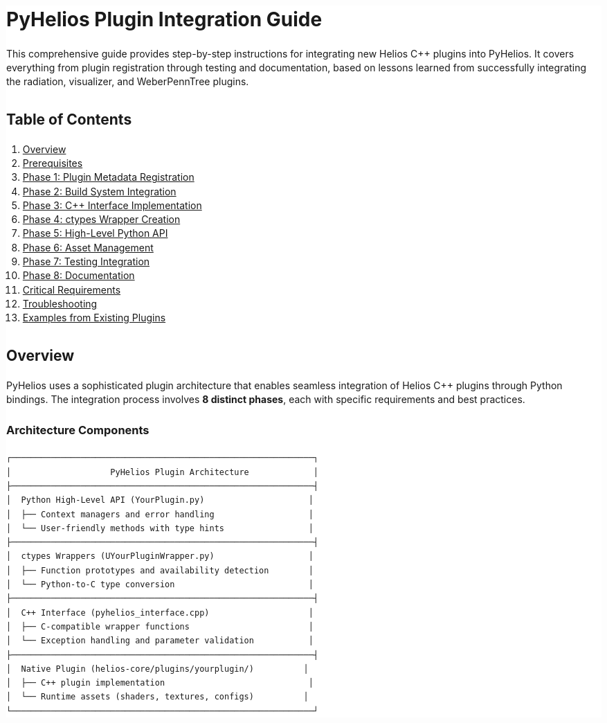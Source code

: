 # PyHelios Plugin Integration Guide

This comprehensive guide provides step-by-step instructions for integrating new Helios C++ plugins into PyHelios. It covers everything from plugin registration through testing and documentation, based on lessons learned from successfully integrating the radiation, visualizer, and WeberPennTree plugins.

## Table of Contents

1. [Overview](#overview)
2. [Prerequisites](#prerequisites)
3. [Phase 1: Plugin Metadata Registration](#phase-1-plugin-metadata-registration)
4. [Phase 2: Build System Integration](#phase-2-build-system-integration)
5. [Phase 3: C++ Interface Implementation](#phase-3-c-interface-implementation)
6. [Phase 4: ctypes Wrapper Creation](#phase-4-ctypes-wrapper-creation)
7. [Phase 5: High-Level Python API](#phase-5-high-level-python-api)
8. [Phase 6: Asset Management](#phase-6-asset-management)
9. [Phase 7: Testing Integration](#phase-7-testing-integration)
10. [Phase 8: Documentation](#phase-8-documentation)
11. [Critical Requirements](#critical-requirements)
12. [Troubleshooting](#troubleshooting)
13. [Examples from Existing Plugins](#examples-from-existing-plugins)

## Overview

PyHelios uses a sophisticated plugin architecture that enables seamless integration of Helios C++ plugins through Python bindings. The integration process involves **8 distinct phases**, each with specific requirements and best practices.

### Architecture Components

```
┌─────────────────────────────────────────────────────────────┐
│                    PyHelios Plugin Architecture             │
├─────────────────────────────────────────────────────────────┤
│  Python High-Level API (YourPlugin.py)                     │
│  ├── Context managers and error handling                   │
│  └── User-friendly methods with type hints                 │
├─────────────────────────────────────────────────────────────┤
│  ctypes Wrappers (UYourPluginWrapper.py)                   │
│  ├── Function prototypes and availability detection        │
│  └── Python-to-C type conversion                           │
├─────────────────────────────────────────────────────────────┤
│  C++ Interface (pyhelios_interface.cpp)                    │
│  ├── C-compatible wrapper functions                        │
│  └── Exception handling and parameter validation           │
├─────────────────────────────────────────────────────────────┤
│  Native Plugin (helios-core/plugins/yourplugin/)          │
│  ├── C++ plugin implementation                             │
│  └── Runtime assets (shaders, textures, configs)          │
└─────────────────────────────────────────────────────────────┘
```
